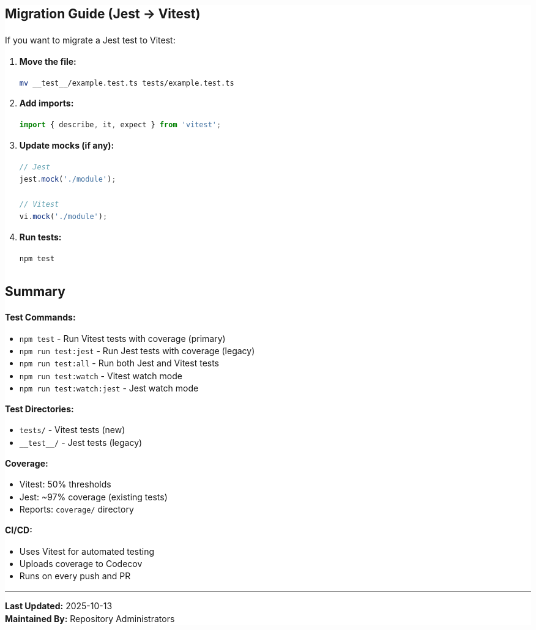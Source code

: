 ## Migration Guide (Jest → Vitest)

If you want to migrate a Jest test to Vitest:

1. **Move the file:**
   ```bash
   mv __test__/example.test.ts tests/example.test.ts
   ```

2. **Add imports:**
   ```typescript
   import { describe, it, expect } from 'vitest';
   ```

3. **Update mocks (if any):**
   ```typescript
   // Jest
   jest.mock('./module');
   
   // Vitest
   vi.mock('./module');
   ```

4. **Run tests:**
   ```bash
   npm test
   ```

## Summary

**Test Commands:**
- `npm test` - Run Vitest tests with coverage (primary)
- `npm run test:jest` - Run Jest tests with coverage (legacy)
- `npm run test:all` - Run both Jest and Vitest tests
- `npm run test:watch` - Vitest watch mode
- `npm run test:watch:jest` - Jest watch mode

**Test Directories:**
- `tests/` - Vitest tests (new)
- `__test__/` - Jest tests (legacy)

**Coverage:**
- Vitest: 50% thresholds
- Jest: ~97% coverage (existing tests)
- Reports: `coverage/` directory

**CI/CD:**
- Uses Vitest for automated testing
- Uploads coverage to Codecov
- Runs on every push and PR

---

**Last Updated:** 2025-10-13  
**Maintained By:** Repository Administrators

